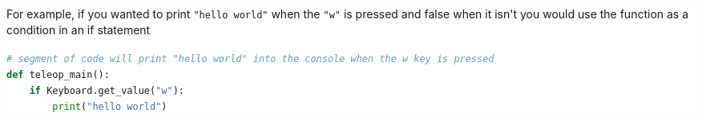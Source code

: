 For example, if you wanted to print `"hello world"` when the `"w"` is pressed and false when it isn't you would use the function as a condition in an if statement
 
```py
# segment of code will print "hello world" into the console when the w key is pressed
def teleop_main():
    if Keyboard.get_value("w"):
        print("hello world")


```